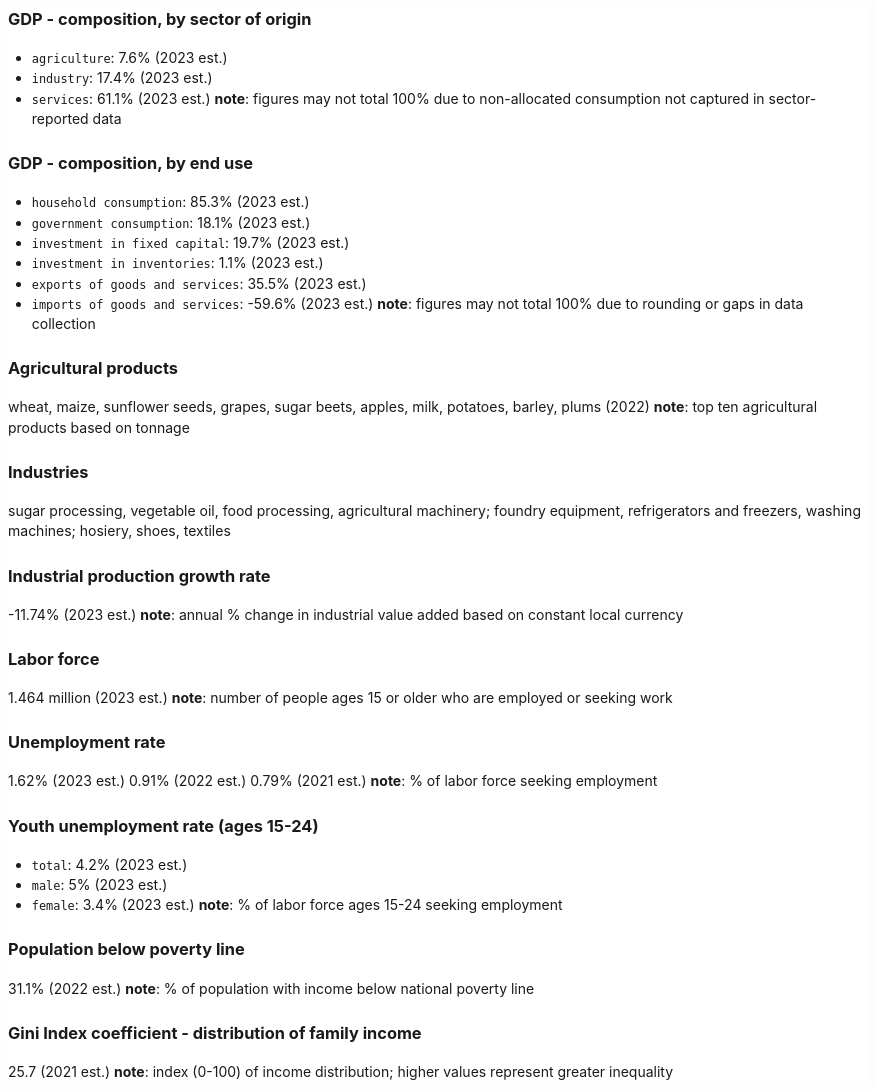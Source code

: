 ### GDP - composition, by sector of origin
- `agriculture`: 7.6% (2023 est.)
- `industry`: 17.4% (2023 est.)
- `services`: 61.1% (2023 est.)
**note**: figures may not total 100% due to non-allocated consumption not captured in sector-reported data

### GDP - composition, by end use
- `household consumption`: 85.3% (2023 est.)
- `government consumption`: 18.1% (2023 est.)
- `investment in fixed capital`: 19.7% (2023 est.)
- `investment in inventories`: 1.1% (2023 est.)
- `exports of goods and services`: 35.5% (2023 est.)
- `imports of goods and services`: -59.6% (2023 est.)
**note**: figures may not total 100% due to rounding or gaps in data collection

### Agricultural products
wheat, maize, sunflower seeds, grapes, sugar beets, apples, milk, potatoes, barley, plums (2022)
**note**: top ten agricultural products based on tonnage

### Industries
sugar processing, vegetable oil, food processing, agricultural machinery; foundry equipment, refrigerators and freezers, washing machines; hosiery, shoes, textiles

### Industrial production growth rate
-11.74% (2023 est.)
**note**: annual % change in industrial value added based on constant local currency

### Labor force
1.464 million (2023 est.)
**note**: number of people ages 15 or older who are employed or seeking work

### Unemployment rate
1.62% (2023 est.)
0.91% (2022 est.)
0.79% (2021 est.)
**note**: % of labor force seeking employment

### Youth unemployment rate (ages 15-24)
- `total`: 4.2% (2023 est.)
- `male`: 5% (2023 est.)
- `female`: 3.4% (2023 est.)
**note**: % of labor force ages 15-24 seeking employment

### Population below poverty line
31.1% (2022 est.)
**note**: % of population with income below national poverty line

### Gini Index coefficient - distribution of family income
25.7 (2021 est.)
**note**: index (0-100) of income distribution; higher values represent greater inequality
